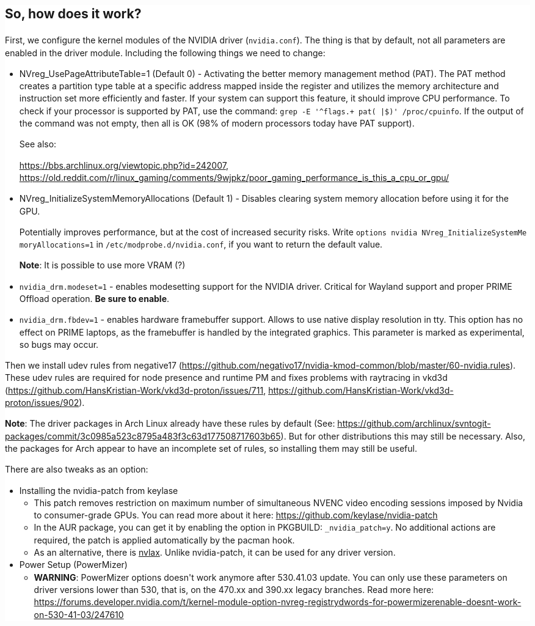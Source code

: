 ## So, how does it work?

First, we configure the kernel modules of the NVIDIA driver (`nvidia.conf`).
The thing is that by default, not all parameters are enabled in the driver
module. Including the following things we need to change:

- NVreg_UsePageAttributeTable=1 (Default 0) - Activating the better memory
  management method (PAT). The PAT method creates a partition type table at a
  specific address mapped inside the register and utilizes the memory
  architecture and instruction set more efficiently and faster. If your system
  can support this feature, it should improve CPU performance. To check if your
  processor is supported by PAT, use the command: `grep -E '^flags.+ pat( |$)'
  /proc/cpuinfo`. If the output of the command was not empty, then all is OK
  (98% of modern processors today have PAT support).

  See also:
  
  https://bbs.archlinux.org/viewtopic.php?id=242007,
  https://old.reddit.com/r/linux_gaming/comments/9wjpkz/poor_gaming_performance_is_this_a_cpu_or_gpu/

- NVreg_InitializeSystemMemoryAllocations (Default 1) - Disables clearing
  system memory allocation before using it for the GPU.

  Potentially improves performance, but at the cost of increased security
  risks. Write `options nvidia NVreg_InitializeSystemMemoryAllocations=1` in
  `/etc/modprobe.d/nvidia.conf`, if you want to return the default value.

  **Note**: It is possible to use more VRAM (?)

- ``nvidia_drm.modeset=1`` - enables modesetting support for the NVIDIA driver.
  Critical for Wayland support and proper PRIME Offload operation. **Be sure to
  enable**.

- ``nvidia_drm.fbdev=1`` - enables hardware framebuffer support. Allows to use
  native display resolution in tty. This option has no effect on PRIME laptops,
  as the framebuffer is handled by the integrated graphics. This parameter is
  marked as experimental, so bugs may occur.

Then we install udev rules from negative17
(https://github.com/negativo17/nvidia-kmod-common/blob/master/60-nvidia.rules).
These udev rules are required for node presence and runtime PM and fixes
problems with raytracing in vkd3d
(https://github.com/HansKristian-Work/vkd3d-proton/issues/711,
https://github.com/HansKristian-Work/vkd3d-proton/issues/902).

**Note**: The driver packages in Arch Linux already have these rules by default
(See:
https://github.com/archlinux/svntogit-packages/commit/3c0985a523c8795a483f3c63d177508717603b65).
But for other distributions this may still be necessary. Also, the packages for
Arch appear to have an incomplete set of rules, so installing them may still be
useful.

There are also tweaks as an option:

- Installing the nvidia-patch from keylase
  - This patch removes restriction on maximum number of simultaneous NVENC
    video encoding sessions imposed by Nvidia to consumer-grade GPUs. You can
    read more about it here: https://github.com/keylase/nvidia-patch
  - In the AUR package, you can get it by enabling the option in PKGBUILD:
    `_nvidia_patch=y`. No additional actions are required, the patch is applied
    automatically by the pacman hook.
  - As an alternative, there is [nvlax](https://github.com/illnyang/nvlax).
    Unlike nvidia-patch, it can be used for any driver version.
- Power Setup (PowerMizer)
  - **WARNING**: PowerMizer options doesn't work anymore
  after 530.41.03 update. You can only use these parameters on driver versions lower than 530, that is, on the 470.xx and 390.xx legacy branches. Read more here: https://forums.developer.nvidia.com/t/kernel-module-option-nvreg-registrydwords-for-powermizerenable-doesnt-work-on-530-41-03/247610
